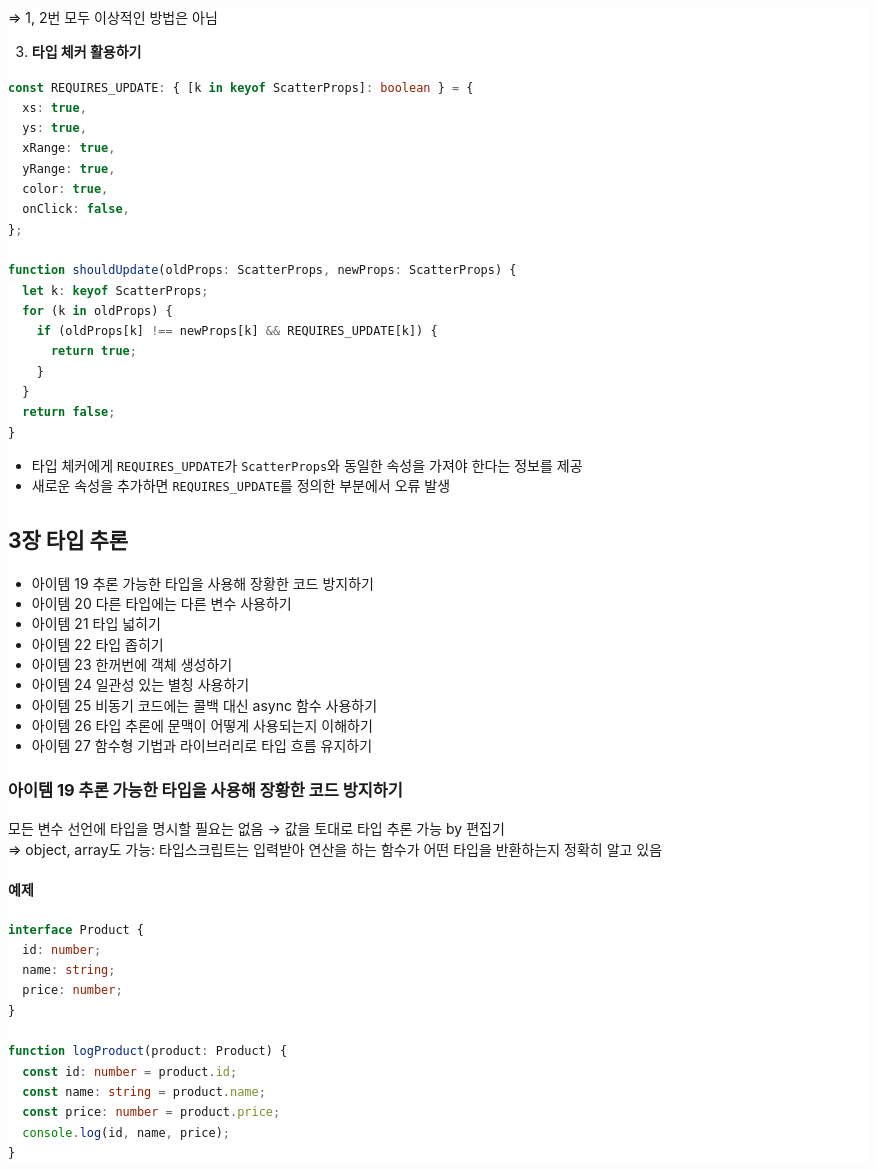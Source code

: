 ⇒ 1, 2번 모두 이상적인 방법은 아님

3. **타입 체커 활용하기**

```ts
const REQUIRES_UPDATE: { [k in keyof ScatterProps]: boolean } = {
  xs: true,
  ys: true,
  xRange: true,
  yRange: true,
  color: true,
  onClick: false,
};

function shouldUpdate(oldProps: ScatterProps, newProps: ScatterProps) {
  let k: keyof ScatterProps;
  for (k in oldProps) {
    if (oldProps[k] !== newProps[k] && REQUIRES_UPDATE[k]) {
      return true;
    }
  }
  return false;
}
```

- 타입 체커에게 `REQUIRES_UPDATE`가 `ScatterProps`와 동일한 속성을 가져야 한다는 정보를 제공
- 새로운 속성을 추가하면 `REQUIRES_UPDATE`를 정의한 부분에서 오류 발생

## 3장 타입 추론

- 아이템 19 추론 가능한 타입을 사용해 장황한 코드 방지하기
- 아이템 20 다른 타입에는 다른 변수 사용하기
- 아이템 21 타입 넓히기
- 아이템 22 타입 좁히기
- 아이템 23 한꺼번에 객체 생성하기
- 아이템 24 일관성 있는 별칭 사용하기
- 아이템 25 비동기 코드에는 콜백 대신 async 함수 사용하기
- 아이템 26 타입 추론에 문맥이 어떻게 사용되는지 이해하기
- 아이템 27 함수형 기법과 라이브러리로 타입 흐름 유지하기

### 아이템 19 추론 가능한 타입을 사용해 장황한 코드 방지하기

모든 변수 선언에 타입을 명시할 필요는 없음 → 값을 토대로 타입 추론 가능 by 편집기
<br>⇒ object, array도 가능: 타입스크립트는 입력받아 연산을 하는 함수가 어떤 타입을 반환하는지 정확히 알고 있음

#### 예제

```ts
interface Product {
  id: number;
  name: string;
  price: number;
}

function logProduct(product: Product) {
  const id: number = product.id;
  const name: string = product.name;
  const price: number = product.price;
  console.log(id, name, price);
}
```


[property: string]: string;